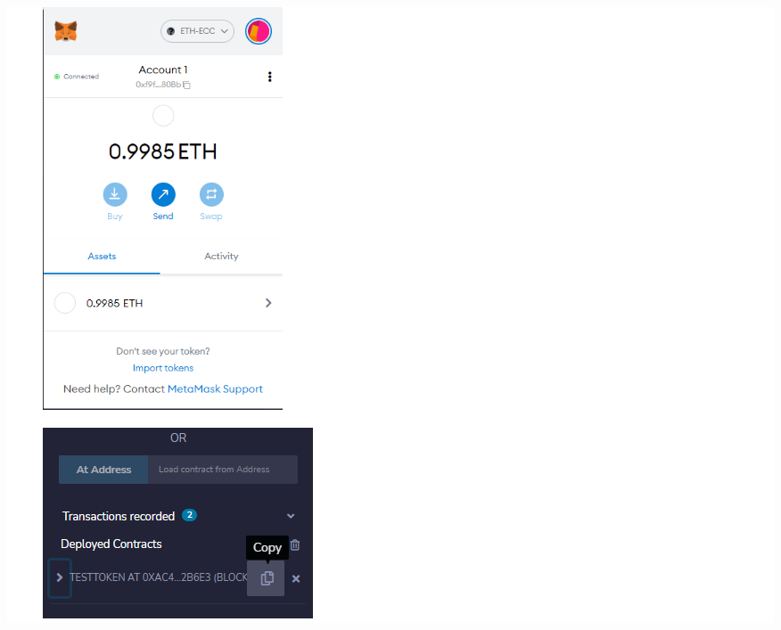 <figure><img src="../../../.gitbook/assets/remix_import_1.png" alt="" width="269"><figcaption></figcaption></figure>

 

<figure><img src="../../../.gitbook/assets/remix_import_2.png" alt=""><figcaption></figcaption></figure>

</div>

<div>
